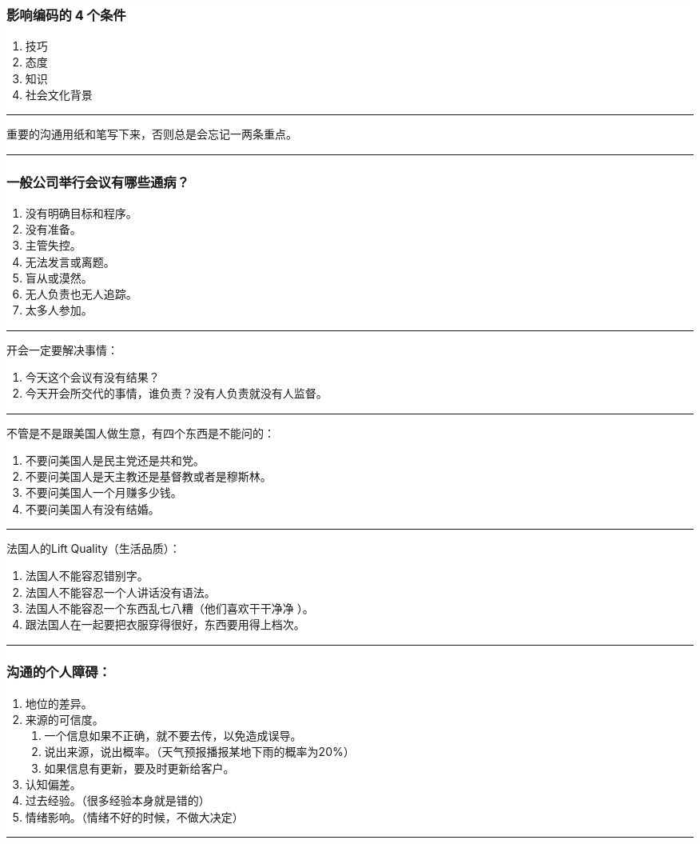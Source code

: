 
### 影响编码的 4 个条件

1. 技巧
2. 态度
3. 知识
4. 社会文化背景

---

 重要的沟通用纸和笔写下来，否则总是会忘记一两条重点。

---

### 一般公司举行会议有哪些通病？

1. 没有明确目标和程序。
2. 没有准备。
3. 主管失控。
4. 无法发言或离题。
5. 盲从或漠然。
6. 无人负责也无人追踪。
7. 太多人参加。

---

开会一定要解决事情：

1. 今天这个会议有没有结果？
2. 今天开会所交代的事情，谁负责？没有人负责就没有人监督。

---

不管是不是跟美国人做生意，有四个东西是不能问的：

1. 不要问美国人是民主党还是共和党。
2. 不要问美国人是天主教还是基督教或者是穆斯林。
3. 不要问美国人一个月赚多少钱。
4. 不要问美国人有没有结婚。

---

法国人的Lift Quality（生活品质）：

1. 法国人不能容忍错别字。
2. 法国人不能容忍一个人讲话没有语法。
3. 法国人不能容忍一个东西乱七八糟（他们喜欢干干净净 ）。
4. 跟法国人在一起要把衣服穿得很好，东西要用得上档次。

---

### 沟通的个人障碍：

1. 地位的差异。
2. 来源的可信度。
   1. 一个信息如果不正确，就不要去传，以免造成误导。
   2. 说出来源，说出概率。（天气预报播报某地下雨的概率为20%）
   3. 如果信息有更新，要及时更新给客户。
3. 认知偏差。
4. 过去经验。（很多经验本身就是错的）
5. 情绪影响。（情绪不好的时候，不做大决定）

---